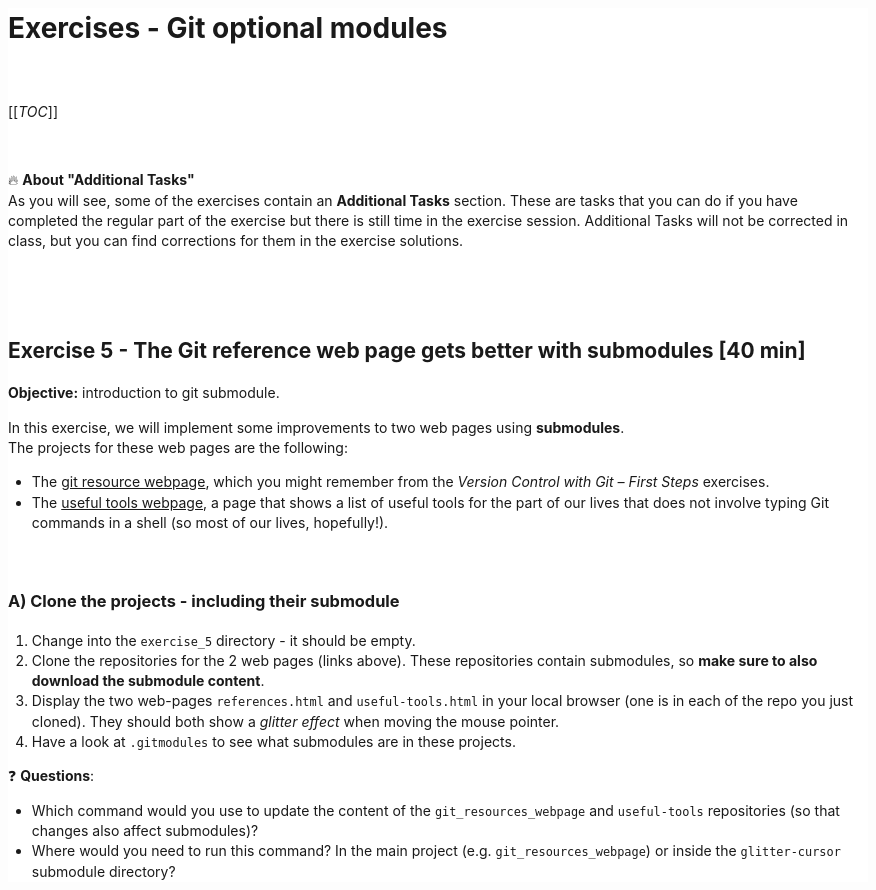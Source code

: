 # Exercises - Git optional modules

<br>

[[_TOC_]]

<br>

:fire:
**About "Additional Tasks"**  
As you will see, some of the exercises contain an **Additional Tasks** section.
These are tasks that you can do if you have completed the regular part of the
exercise but there is still time in the exercise session. Additional Tasks will
not be corrected in class, but you can find corrections for them in the
exercise solutions.

<br>
<br>


## Exercise 5 - The Git reference web page gets better with submodules [40 min]
**Objective:** introduction to git submodule.

In this exercise, we will implement some improvements to two web pages using
**submodules**.  
The projects for these web pages are the following:
* The [git resource webpage](https://github.com/sibgit/git_resources_webpage),
  which you might remember from the *Version Control with Git – First Steps*
  exercises.
* The [useful tools webpage](https://github.com/sibgit/useful-tools), a page
  that shows a list of useful tools for the part of our lives that does not
  involve typing Git commands in a shell (so most of our lives, hopefully!).

<br>

### A) Clone the projects - including their submodule

1. Change into the `exercise_5` directory - it should be empty.
2. Clone the repositories for the 2 web pages (links above). These repositories
   contain submodules, so **make sure to also download the submodule content**.
3. Display the two web-pages `references.html` and `useful-tools.html` in your
   local browser (one is in each of the repo you just cloned). They should both
   show a *glitter effect* when moving the mouse pointer.
4. Have a look at `.gitmodules` to see what submodules are in these projects.

:question:
**Questions**:
* Which command would you use to update the content of the
  `git_resources_webpage` and `useful-tools` repositories (so that changes
  also affect submodules)?
* Where would you need to run this command? In the main project (e.g.
  `git_resources_webpage`) or inside the `glitter-cursor` submodule directory?
